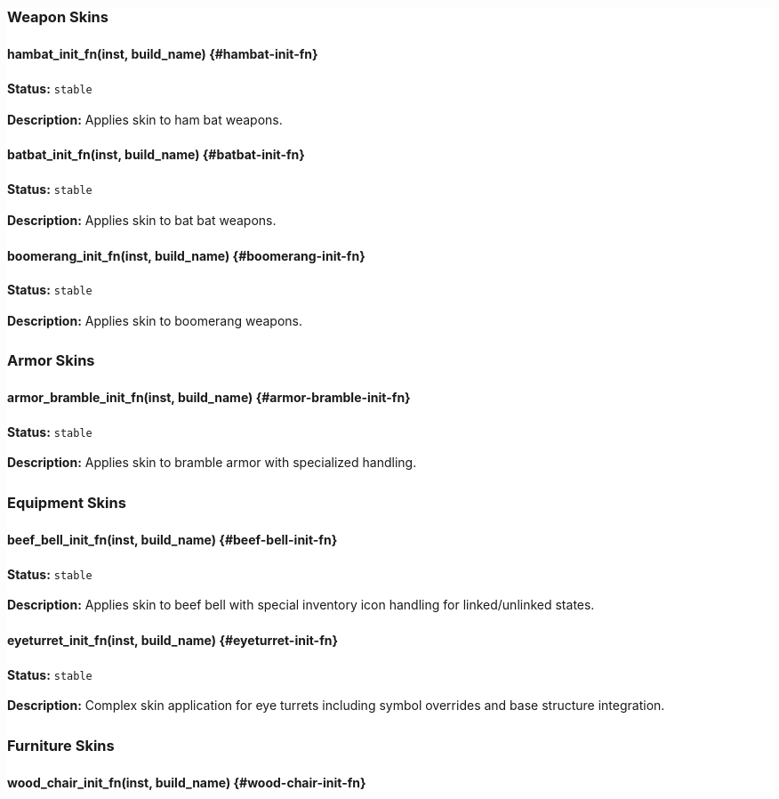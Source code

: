 ### Weapon Skins

#### hambat_init_fn(inst, build_name) {#hambat-init-fn}

**Status:** `stable`

**Description:**
Applies skin to ham bat weapons.

#### batbat_init_fn(inst, build_name) {#batbat-init-fn}

**Status:** `stable`

**Description:**
Applies skin to bat bat weapons.

#### boomerang_init_fn(inst, build_name) {#boomerang-init-fn}

**Status:** `stable`

**Description:**
Applies skin to boomerang weapons.

### Armor Skins

#### armor_bramble_init_fn(inst, build_name) {#armor-bramble-init-fn}

**Status:** `stable`

**Description:**
Applies skin to bramble armor with specialized handling.

### Equipment Skins

#### beef_bell_init_fn(inst, build_name) {#beef-bell-init-fn}

**Status:** `stable`

**Description:**
Applies skin to beef bell with special inventory icon handling for linked/unlinked states.

#### eyeturret_init_fn(inst, build_name) {#eyeturret-init-fn}

**Status:** `stable`

**Description:**
Complex skin application for eye turrets including symbol overrides and base structure integration.

### Furniture Skins

#### wood_chair_init_fn(inst, build_name) {#wood-chair-init-fn}
